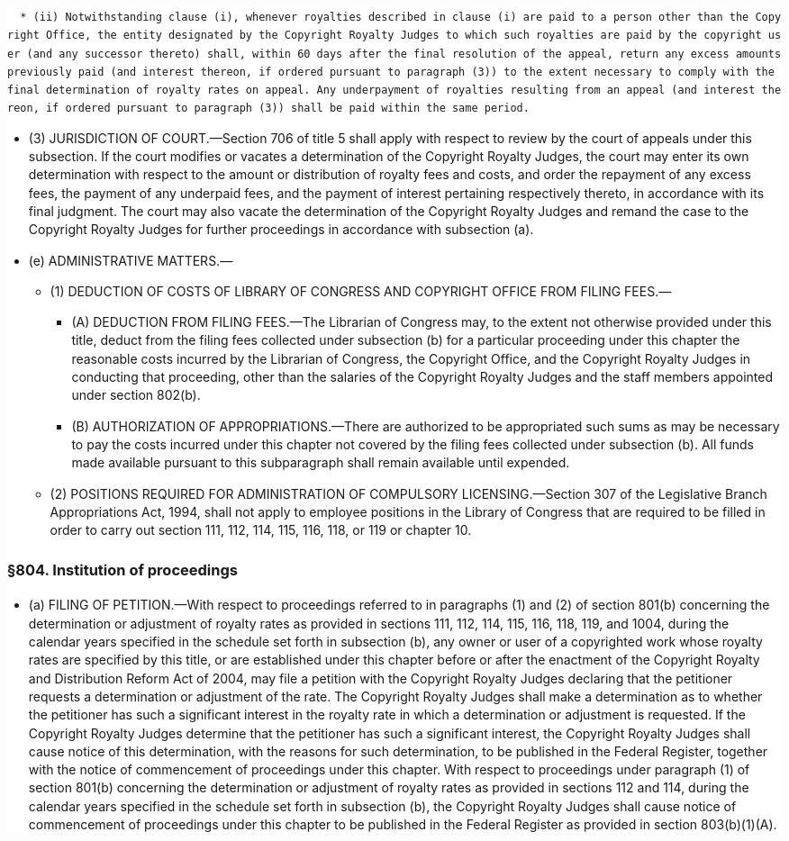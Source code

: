       * (ii) Notwithstanding clause (i), whenever royalties described in clause (i) are paid to a person other than the Copyright Office, the entity designated by the Copyright Royalty Judges to which such royalties are paid by the copyright user (and any successor thereto) shall, within 60 days after the final resolution of the appeal, return any excess amounts previously paid (and interest thereon, if ordered pursuant to paragraph (3)) to the extent necessary to comply with the final determination of royalty rates on appeal. Any underpayment of royalties resulting from an appeal (and interest thereon, if ordered pursuant to paragraph (3)) shall be paid within the same period.


  * (3) JURISDICTION OF COURT.—Section 706 of title 5 shall apply with respect to review by the court of appeals under this subsection. If the court modifies or vacates a determination of the Copyright Royalty Judges, the court may enter its own determination with respect to the amount or distribution of royalty fees and costs, and order the repayment of any excess fees, the payment of any underpaid fees, and the payment of interest pertaining respectively thereto, in accordance with its final judgment. The court may also vacate the determination of the Copyright Royalty Judges and remand the case to the Copyright Royalty Judges for further proceedings in accordance with subsection (a).


* (e) ADMINISTRATIVE MATTERS.—

  * (1) DEDUCTION OF COSTS OF LIBRARY OF CONGRESS AND COPYRIGHT OFFICE FROM FILING FEES.—

    * (A) DEDUCTION FROM FILING FEES.—The Librarian of Congress may, to the extent not otherwise provided under this title, deduct from the filing fees collected under subsection (b) for a particular proceeding under this chapter the reasonable costs incurred by the Librarian of Congress, the Copyright Office, and the Copyright Royalty Judges in conducting that proceeding, other than the salaries of the Copyright Royalty Judges and the staff members appointed under section 802(b).

    * (B) AUTHORIZATION OF APPROPRIATIONS.—There are authorized to be appropriated such sums as may be necessary to pay the costs incurred under this chapter not covered by the filing fees collected under subsection (b). All funds made available pursuant to this subparagraph shall remain available until expended.


  * (2) POSITIONS REQUIRED FOR ADMINISTRATION OF COMPULSORY LICENSING.—Section 307 of the Legislative Branch Appropriations Act, 1994, shall not apply to employee positions in the Library of Congress that are required to be filled in order to carry out section 111, 112, 114, 115, 116, 118, or 119 or chapter 10.

### §804. Institution of proceedings
* (a) FILING OF PETITION.—With respect to proceedings referred to in paragraphs (1) and (2) of section 801(b) concerning the determination or adjustment of royalty rates as provided in sections 111, 112, 114, 115, 116, 118, 119, and 1004, during the calendar years specified in the schedule set forth in subsection (b), any owner or user of a copyrighted work whose royalty rates are specified by this title, or are established under this chapter before or after the enactment of the Copyright Royalty and Distribution Reform Act of 2004, may file a petition with the Copyright Royalty Judges declaring that the petitioner requests a determination or adjustment of the rate. The Copyright Royalty Judges shall make a determination as to whether the petitioner has such a significant interest in the royalty rate in which a determination or adjustment is requested. If the Copyright Royalty Judges determine that the petitioner has such a significant interest, the Copyright Royalty Judges shall cause notice of this determination, with the reasons for such determination, to be published in the Federal Register, together with the notice of commencement of proceedings under this chapter. With respect to proceedings under paragraph (1) of section 801(b) concerning the determination or adjustment of royalty rates as provided in sections 112 and 114, during the calendar years specified in the schedule set forth in subsection (b), the Copyright Royalty Judges shall cause notice of commencement of proceedings under this chapter to be published in the Federal Register as provided in section 803(b)(1)(A).

